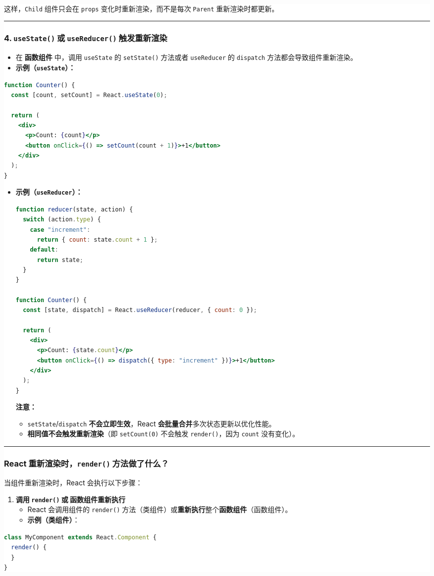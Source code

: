 这样，`Child` 组件只会在 `props` 变化时重新渲染，而不是每次 `Parent` 重新渲染时都更新。

---

### 4. `useState()` 或 `useReducer()` 触发重新渲染

- 在 **函数组件** 中，调用 `useState` 的 `setState()` 方法或者 `useReducer` 的 `dispatch` 方法都会导致组件重新渲染。
- **示例（`useState`）：**
```jsx
function Counter() {
  const [count, setCount] = React.useState(0);

  return (
    <div>
      <p>Count: {count}</p>
      <button onClick={() => setCount(count + 1)}>+1</button>
    </div>
  );
}
```

- **示例（`useReducer`）：**
    ```jsx
    function reducer(state, action) {
      switch (action.type) {
        case "increment":
          return { count: state.count + 1 };
        default:
          return state;
      }
    }
    
    function Counter() {
      const [state, dispatch] = React.useReducer(reducer, { count: 0 });
    
      return (
        <div>
          <p>Count: {state.count}</p>
          <button onClick={() => dispatch({ type: "increment" })}>+1</button>
        </div>
      );
    }
    ```
    
    **注意：**
    - `setState`/`dispatch` **不会立即生效**，React **会批量合并**多次状态更新以优化性能。
    - **相同值不会触发重新渲染**（即 `setCount(0)` 不会触发 `render()`，因为 `count` 没有变化）。

---

### React 重新渲染时，`render()` 方法做了什么？

当组件重新渲染时，React 会执行以下步骤：

1. **调用 `render()` 或 函数组件重新执行**
    - React 会调用组件的 `render()` 方法（类组件）或**重新执行**整个**函数组件**（函数组件）。
    - **示例（类组件）**：
```jsx
class MyComponent extends React.Component {
  render() {
  }
}
```
